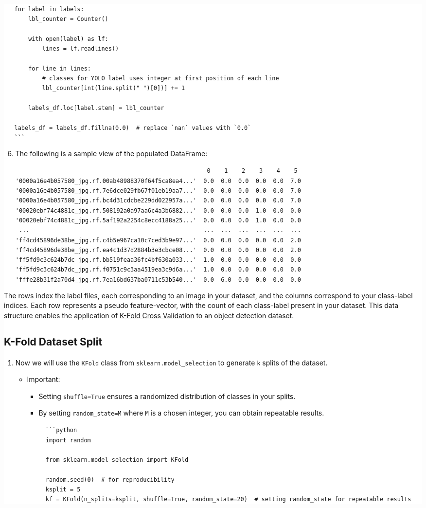        for label in labels:
           lbl_counter = Counter()
           
           with open(label) as lf:
               lines = lf.readlines()
    
           for line in lines:
               # classes for YOLO label uses integer at first position of each line
               lbl_counter[int(line.split(" ")[0])] += 1
    
           labels_df.loc[label.stem] = lbl_counter
    
       labels_df = labels_df.fillna(0.0)  # replace `nan` values with `0.0`
       ```

6. The following is a sample view of the populated DataFrame:

    ```
                                                           0    1    2    3    4    5
    '0000a16e4b057580_jpg.rf.00ab48988370f64f5ca8ea4...'  0.0  0.0  0.0  0.0  0.0  7.0
    '0000a16e4b057580_jpg.rf.7e6dce029fb67f01eb19aa7...'  0.0  0.0  0.0  0.0  0.0  7.0
    '0000a16e4b057580_jpg.rf.bc4d31cdcbe229dd022957a...'  0.0  0.0  0.0  0.0  0.0  7.0
    '00020ebf74c4881c_jpg.rf.508192a0a97aa6c4a3b6882...'  0.0  0.0  0.0  1.0  0.0  0.0
    '00020ebf74c4881c_jpg.rf.5af192a2254c8ecc4188a25...'  0.0  0.0  0.0  1.0  0.0  0.0
     ...                                                  ...  ...  ...  ...  ...  ...
    'ff4cd45896de38be_jpg.rf.c4b5e967ca10c7ced3b9e97...'  0.0  0.0  0.0  0.0  0.0  2.0
    'ff4cd45896de38be_jpg.rf.ea4c1d37d2884b3e3cbce08...'  0.0  0.0  0.0  0.0  0.0  2.0
    'ff5fd9c3c624b7dc_jpg.rf.bb519feaa36fc4bf630a033...'  1.0  0.0  0.0  0.0  0.0  0.0
    'ff5fd9c3c624b7dc_jpg.rf.f0751c9c3aa4519ea3c9d6a...'  1.0  0.0  0.0  0.0  0.0  0.0
    'fffe28b31f2a70d4_jpg.rf.7ea16bd637ba0711c53b540...'  0.0  6.0  0.0  0.0  0.0  0.0
    ```

The rows index the label files, each corresponding to an image in your dataset, and the columns correspond to your class-label indices. Each row represents a pseudo feature-vector, with the count of each class-label present in your dataset. This data structure enables the application of [K-Fold Cross Validation](https://www.ultralytics.com/glossary/cross-validation) to an object detection dataset.

## K-Fold Dataset Split

1. Now we will use the `KFold` class from `sklearn.model_selection` to generate `k` splits of the dataset.

    - Important:
        - Setting `shuffle=True` ensures a randomized distribution of classes in your splits.
        - By setting `random_state=M` where `M` is a chosen integer, you can obtain repeatable results.

                ```python
                import random
            
                from sklearn.model_selection import KFold
            
                random.seed(0)  # for reproducibility
                ksplit = 5
                kf = KFold(n_splits=ksplit, shuffle=True, random_state=20)  # setting random_state for repeatable results
            
